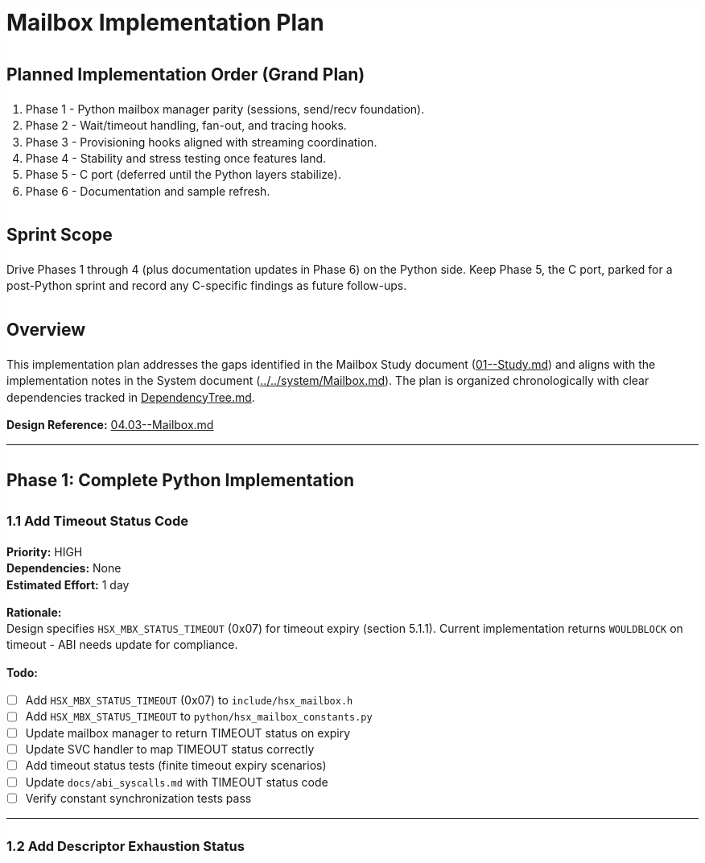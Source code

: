 # Mailbox Implementation Plan

## Planned Implementation Order (Grand Plan)

1. Phase 1 - Python mailbox manager parity (sessions, send/recv foundation).
2. Phase 2 - Wait/timeout handling, fan-out, and tracing hooks.
3. Phase 3 - Provisioning hooks aligned with streaming coordination.
4. Phase 4 - Stability and stress testing once features land.
5. Phase 5 - C port (deferred until the Python layers stabilize).
6. Phase 6 - Documentation and sample refresh.

## Sprint Scope

Drive Phases 1 through 4 (plus documentation updates in Phase 6) on the Python side. Keep Phase 5, the C port, parked for a post-Python sprint and record any C-specific findings as future follow-ups.

## Overview

This implementation plan addresses the gaps identified in the Mailbox Study document ([01--Study.md](./01--Study.md)) and aligns with the implementation notes in the System document ([../../system/Mailbox.md](../../system/Mailbox.md)). The plan is organized chronologically with clear dependencies tracked in [DependencyTree.md](../DependencyTree.md).

**Design Reference:** [04.03--Mailbox.md](../../../04--Design/04.03--Mailbox.md)

---

## Phase 1: Complete Python Implementation

### 1.1 Add Timeout Status Code

**Priority:** HIGH  
**Dependencies:** None  
**Estimated Effort:** 1 day

**Rationale:**  
Design specifies `HSX_MBX_STATUS_TIMEOUT` (0x07) for timeout expiry (section 5.1.1). Current implementation returns `WOULDBLOCK` on timeout - ABI needs update for compliance.

**Todo:**
- [ ] Add `HSX_MBX_STATUS_TIMEOUT` (0x07) to `include/hsx_mailbox.h`
- [ ] Add `HSX_MBX_STATUS_TIMEOUT` to `python/hsx_mailbox_constants.py`
- [ ] Update mailbox manager to return TIMEOUT status on expiry
- [ ] Update SVC handler to map TIMEOUT status correctly
- [ ] Add timeout status tests (finite timeout expiry scenarios)
- [ ] Update `docs/abi_syscalls.md` with TIMEOUT status code
- [ ] Verify constant synchronization tests pass

---

### 1.2 Add Descriptor Exhaustion Status

